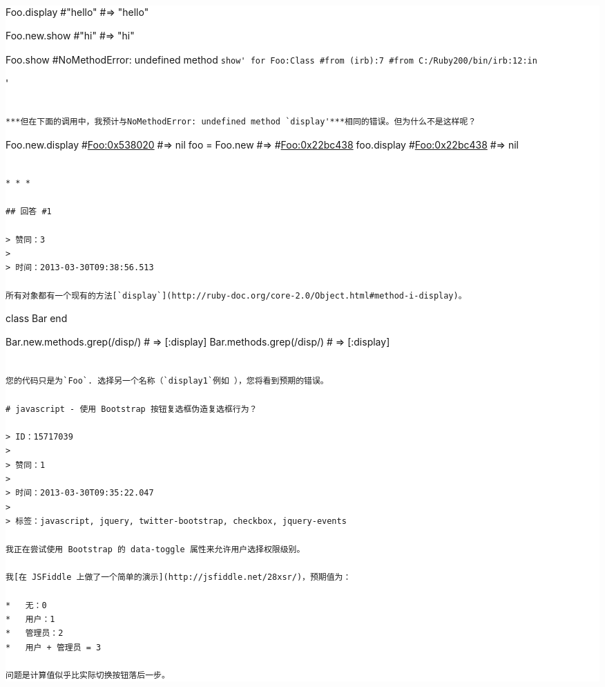 Foo.display
#"hello"
#=> "hello"

Foo.new.show
#"hi"
#=> "hi"

Foo.show
#NoMethodError: undefined method `show' for Foo:Class
#from (irb):7
#from C:/Ruby200/bin/irb:12:in `<main>' 
```

***但在下面的调用中，我预计与NoMethodError: undefined method `display'***相同的错误。但为什么不是这样呢？

```
Foo.new.display
#<Foo:0x538020> #=> nil
foo = Foo.new
#=> #<Foo:0x22bc438>
foo.display
#<Foo:0x22bc438> #=> nil 
```

* * *

## 回答 #1

> 赞同：3
> 
> 时间：2013-03-30T09:38:56.513

所有对象都有一个现有的方法[`display`](http://ruby-doc.org/core-2.0/Object.html#method-i-display)。

```
class Bar
end

Bar.new.methods.grep(/disp/) # => [:display]
Bar.methods.grep(/disp/) # => [:display] 
```

您的代码只是为`Foo`. 选择另一个名称（`display1`例如 ），您将看到预期的错误。

# javascript - 使用 Bootstrap 按钮复选框伪造复选框行为？

> ID：15717039
> 
> 赞同：1
> 
> 时间：2013-03-30T09:35:22.047
> 
> 标签：javascript, jquery, twitter-bootstrap, checkbox, jquery-events

我正在尝试使用 Bootstrap 的 data-toggle 属性来允许用户选择权限级别。

我[在 JSFiddle 上做了一个简单的演示](http://jsfiddle.net/28xsr/)，预期值为：

*   无：0
*   用户：1
*   管理员：2
*   用户 + 管理员 = 3

问题是计算值似乎比实际切换按钮落后一步。

```